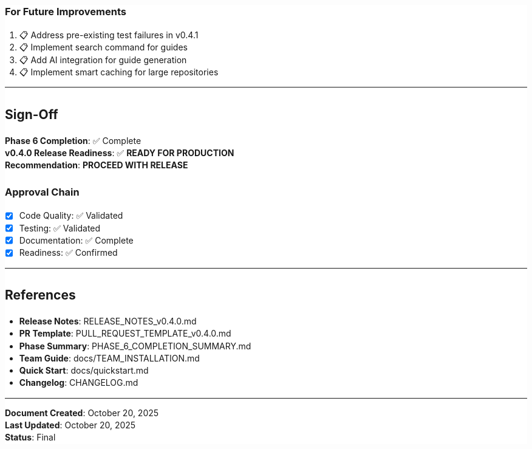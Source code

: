 ### For Future Improvements
1. 📋 Address pre-existing test failures in v0.4.1
2. 📋 Implement search command for guides
3. 📋 Add AI integration for guide generation
4. 📋 Implement smart caching for large repositories

---

## Sign-Off

**Phase 6 Completion**: ✅ Complete  
**v0.4.0 Release Readiness**: ✅ **READY FOR PRODUCTION**  
**Recommendation**: **PROCEED WITH RELEASE**

### Approval Chain
- [x] Code Quality: ✅ Validated
- [x] Testing: ✅ Validated
- [x] Documentation: ✅ Complete
- [x] Readiness: ✅ Confirmed

---

## References

- **Release Notes**: RELEASE_NOTES_v0.4.0.md
- **PR Template**: PULL_REQUEST_TEMPLATE_v0.4.0.md
- **Phase Summary**: PHASE_6_COMPLETION_SUMMARY.md
- **Team Guide**: docs/TEAM_INSTALLATION.md
- **Quick Start**: docs/quickstart.md
- **Changelog**: CHANGELOG.md

---

**Document Created**: October 20, 2025  
**Last Updated**: October 20, 2025  
**Status**: Final
